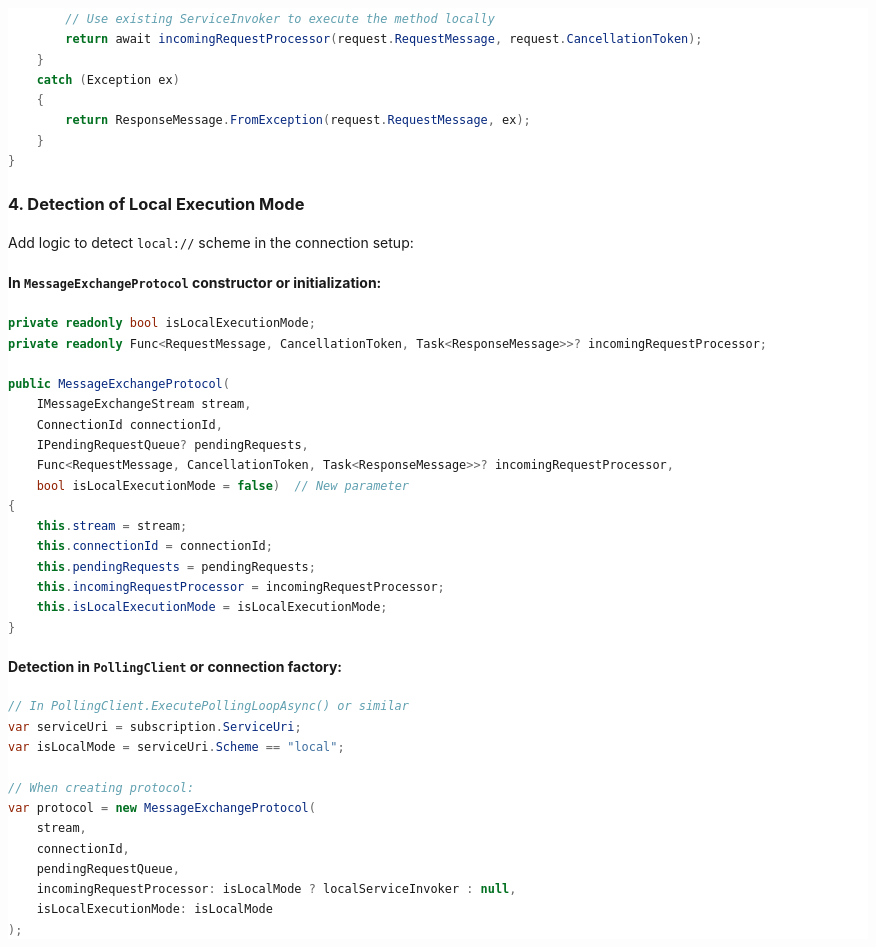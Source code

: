 ```csharp
        // Use existing ServiceInvoker to execute the method locally
        return await incomingRequestProcessor(request.RequestMessage, request.CancellationToken);
    }
    catch (Exception ex)
    {
        return ResponseMessage.FromException(request.RequestMessage, ex);
    }
}
```

### 4. Detection of Local Execution Mode

Add logic to detect `local://` scheme in the connection setup:

#### In `MessageExchangeProtocol` constructor or initialization:
```csharp
private readonly bool isLocalExecutionMode;
private readonly Func<RequestMessage, CancellationToken, Task<ResponseMessage>>? incomingRequestProcessor;

public MessageExchangeProtocol(
    IMessageExchangeStream stream,
    ConnectionId connectionId,
    IPendingRequestQueue? pendingRequests,
    Func<RequestMessage, CancellationToken, Task<ResponseMessage>>? incomingRequestProcessor,
    bool isLocalExecutionMode = false)  // New parameter
{
    this.stream = stream;
    this.connectionId = connectionId;
    this.pendingRequests = pendingRequests;
    this.incomingRequestProcessor = incomingRequestProcessor;
    this.isLocalExecutionMode = isLocalExecutionMode;
}
```

#### Detection in `PollingClient` or connection factory:
```csharp
// In PollingClient.ExecutePollingLoopAsync() or similar
var serviceUri = subscription.ServiceUri;
var isLocalMode = serviceUri.Scheme == "local";

// When creating protocol:
var protocol = new MessageExchangeProtocol(
    stream,
    connectionId,
    pendingRequestQueue,
    incomingRequestProcessor: isLocalMode ? localServiceInvoker : null,
    isLocalExecutionMode: isLocalMode
);
```
